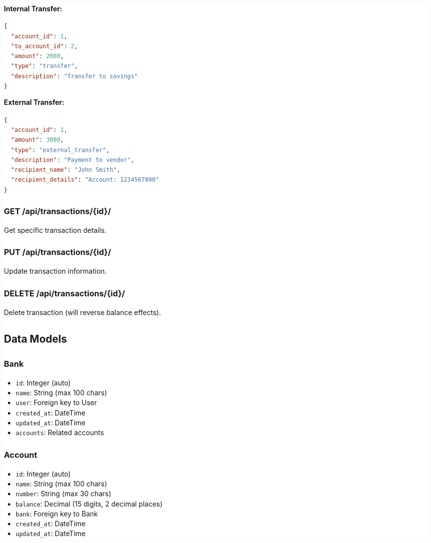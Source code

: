 **Internal Transfer:**

```json
{
  "account_id": 1,
  "to_account_id": 2,
  "amount": 2000,
  "type": "transfer",
  "description": "Transfer to savings"
}
```

**External Transfer:**

```json
{
  "account_id": 1,
  "amount": 3000,
  "type": "external_transfer",
  "description": "Payment to vendor",
  "recipient_name": "John Smith",
  "recipient_details": "Account: 1234567890"
}
```

### GET /api/transactions/{id}/

Get specific transaction details.

### PUT /api/transactions/{id}/

Update transaction information.

### DELETE /api/transactions/{id}/

Delete transaction (will reverse balance effects).

## Data Models

### Bank

- `id`: Integer (auto)
- `name`: String (max 100 chars)
- `user`: Foreign key to User
- `created_at`: DateTime
- `updated_at`: DateTime
- `accounts`: Related accounts

### Account

- `id`: Integer (auto)
- `name`: String (max 100 chars)
- `number`: String (max 30 chars)
- `balance`: Decimal (15 digits, 2 decimal places)
- `bank`: Foreign key to Bank
- `created_at`: DateTime
- `updated_at`: DateTime
